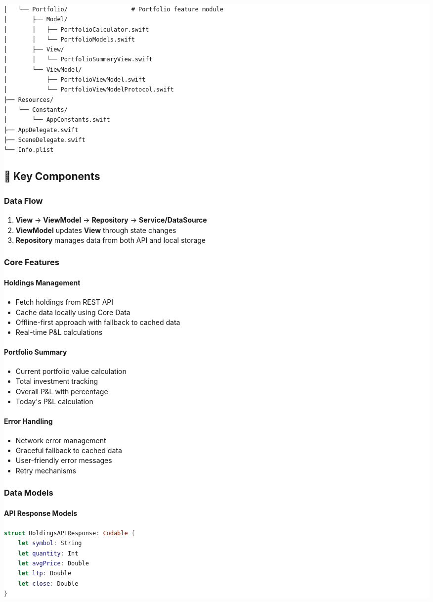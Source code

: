 ```
│   └── Portfolio/                  # Portfolio feature module
│       ├── Model/
│       │   ├── PortfolioCalculator.swift
│       │   └── PortfolioModels.swift
│       ├── View/
│       │   └── PortfolioSummaryView.swift
│       └── ViewModel/
│           ├── PortfolioViewModel.swift
│           └── PortfolioViewModelProtocol.swift
├── Resources/
│   └── Constants/
│       └── AppConstants.swift
├── AppDelegate.swift
├── SceneDelegate.swift
└── Info.plist
```

## 🔧 Key Components

### Data Flow
1. **View** → **ViewModel** → **Repository** → **Service/DataSource**
2. **ViewModel** updates **View** through state changes
3. **Repository** manages data from both API and local storage

### Core Features

#### Holdings Management
- Fetch holdings from REST API
- Cache data locally using Core Data
- Offline-first approach with fallback to cached data
- Real-time P&L calculations

#### Portfolio Summary
- Current portfolio value calculation
- Total investment tracking
- Overall P&L with percentage
- Today's P&L calculation

#### Error Handling
- Network error management
- Graceful fallback to cached data
- User-friendly error messages
- Retry mechanisms

### Data Models

#### API Response Models
```swift
struct HoldingsAPIResponse: Codable {
    let symbol: String
    let quantity: Int
    let avgPrice: Double
    let ltp: Double
    let close: Double
}
```
